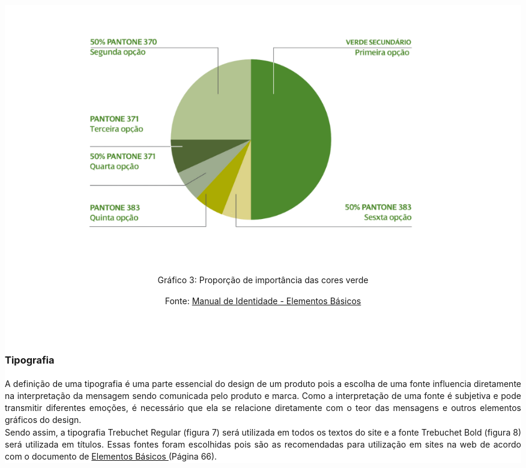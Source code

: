 ![Grafico Verdes](../assets/guia_de_estilo/graficoVerdes.png)
<div style="text-align: center">
<p>Gráfico 3: Proporção de importância das cores verde</p>
<p>Fonte: <a href="https://www.neoenergiaelektro.com.br/Media/Default/DocGalleries/Manual%20de%20Identidade/Novo_manual_Elektro_completo_V2.pdf" target="_blank">Manual de Identidade - Elementos Básicos</a></p>
</div>
<br/><br/>


### Tipografia 

<div style="text-align: justify">
A definição de uma tipografia é uma parte essencial do design de um produto pois a escolha de uma fonte influencia diretamente na interpretação da mensagem sendo comunicada pelo produto e marca. Como a interpretação de uma fonte é subjetiva e pode transmitir diferentes emoções, é necessário que ela se relacione diretamente com o teor das mensagens e outros elementos gráficos do design.
</div>

<div style="text-align: justify">
Sendo assim, a tipografia Trebuchet Regular (figura 7) será utilizada em todos os textos do site e a fonte Trebuchet Bold (figura 8) será utilizada em títulos. Essas fontes foram escolhidas pois são as recomendadas para utilização em sites na web de acordo com o documento de <a href="https://www.neoenergiaelektro.com.br/Media/Default/DocGalleries/Manual%20de%20Identidade/Novo_manual_Elektro_completo_V2.pdf" target="_blank">Elementos Básicos </a> (Página 66).
</div>
